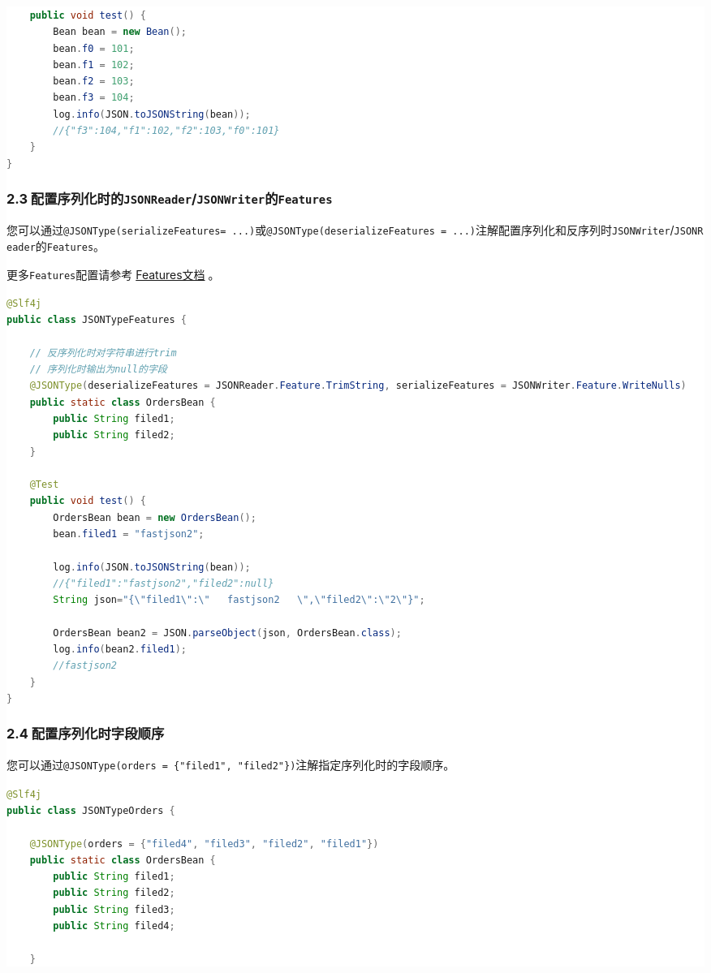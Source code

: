 ```java
    public void test() {
        Bean bean = new Bean();
        bean.f0 = 101;
        bean.f1 = 102;
        bean.f2 = 103;
        bean.f3 = 104;
        log.info(JSON.toJSONString(bean));
        //{"f3":104,"f1":102,"f2":103,"f0":101}
    }
}
```

### 2.3 配置序列化时的`JSONReader`/`JSONWriter`的`Features`

您可以通过`@JSONType(serializeFeatures= ...)`或`@JSONType(deserializeFeatures = ...)`注解配置序列化和反序列时`JSONWriter`/`JSONReader`的`Features`。

更多`Features`配置请参考 [Features文档](features_cn.md) 。

```java
@Slf4j
public class JSONTypeFeatures {

    // 反序列化时对字符串进行trim
    // 序列化时输出为null的字段
    @JSONType(deserializeFeatures = JSONReader.Feature.TrimString, serializeFeatures = JSONWriter.Feature.WriteNulls)
    public static class OrdersBean {
        public String filed1;
        public String filed2;
    }

    @Test
    public void test() {
        OrdersBean bean = new OrdersBean();
        bean.filed1 = "fastjson2";
        
        log.info(JSON.toJSONString(bean));
        //{"filed1":"fastjson2","filed2":null}
        String json="{\"filed1\":\"   fastjson2   \",\"filed2\":\"2\"}";
        
        OrdersBean bean2 = JSON.parseObject(json, OrdersBean.class);
        log.info(bean2.filed1);
        //fastjson2
    }
}
```

### 2.4 配置序列化时字段顺序

您可以通过`@JSONType(orders = {"filed1", "filed2"})`注解指定序列化时的字段顺序。

```java
@Slf4j
public class JSONTypeOrders {

    @JSONType(orders = {"filed4", "filed3", "filed2", "filed1"})
    public static class OrdersBean {
        public String filed1;
        public String filed2;
        public String filed3;
        public String filed4;
  
    }

```